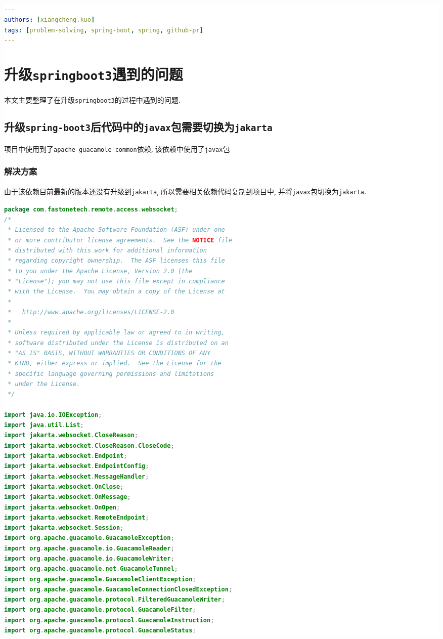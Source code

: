 ```yaml
---
authors: [xiangcheng.kuo]
tags: [problem-solving, spring-boot, spring, github-pr]
---
```


# 升级`springboot3`遇到的问题

本文主要整理了在升级`springboot3`的过程中遇到的问题.



## 升级`spring-boot3`后代码中的`javax`包需要切换为`jakarta`

项目中使用到了`apache-guacamole-common`依赖, 该依赖中使用了`javax`包

### 解决方案

由于该依赖目前最新的版本还没有升级到`jakarta`, 所以需要相关依赖代码复制到项目中, 并将`javax`包切换为`jakarta`.<br/>

```java title="GuacamoleWebSocketTunnelEndpoint.java"
package com.fastonetech.remote.access.websocket;
/*
 * Licensed to the Apache Software Foundation (ASF) under one
 * or more contributor license agreements.  See the NOTICE file
 * distributed with this work for additional information
 * regarding copyright ownership.  The ASF licenses this file
 * to you under the Apache License, Version 2.0 (the
 * "License"); you may not use this file except in compliance
 * with the License.  You may obtain a copy of the License at
 *
 *   http://www.apache.org/licenses/LICENSE-2.0
 *
 * Unless required by applicable law or agreed to in writing,
 * software distributed under the License is distributed on an
 * "AS IS" BASIS, WITHOUT WARRANTIES OR CONDITIONS OF ANY
 * KIND, either express or implied.  See the License for the
 * specific language governing permissions and limitations
 * under the License.
 */

import java.io.IOException;
import java.util.List;
import jakarta.websocket.CloseReason;
import jakarta.websocket.CloseReason.CloseCode;
import jakarta.websocket.Endpoint;
import jakarta.websocket.EndpointConfig;
import jakarta.websocket.MessageHandler;
import jakarta.websocket.OnClose;
import jakarta.websocket.OnMessage;
import jakarta.websocket.OnOpen;
import jakarta.websocket.RemoteEndpoint;
import jakarta.websocket.Session;
import org.apache.guacamole.GuacamoleException;
import org.apache.guacamole.io.GuacamoleReader;
import org.apache.guacamole.io.GuacamoleWriter;
import org.apache.guacamole.net.GuacamoleTunnel;
import org.apache.guacamole.GuacamoleClientException;
import org.apache.guacamole.GuacamoleConnectionClosedException;
import org.apache.guacamole.protocol.FilteredGuacamoleWriter;
import org.apache.guacamole.protocol.GuacamoleFilter;
import org.apache.guacamole.protocol.GuacamoleInstruction;
import org.apache.guacamole.protocol.GuacamoleStatus;
```